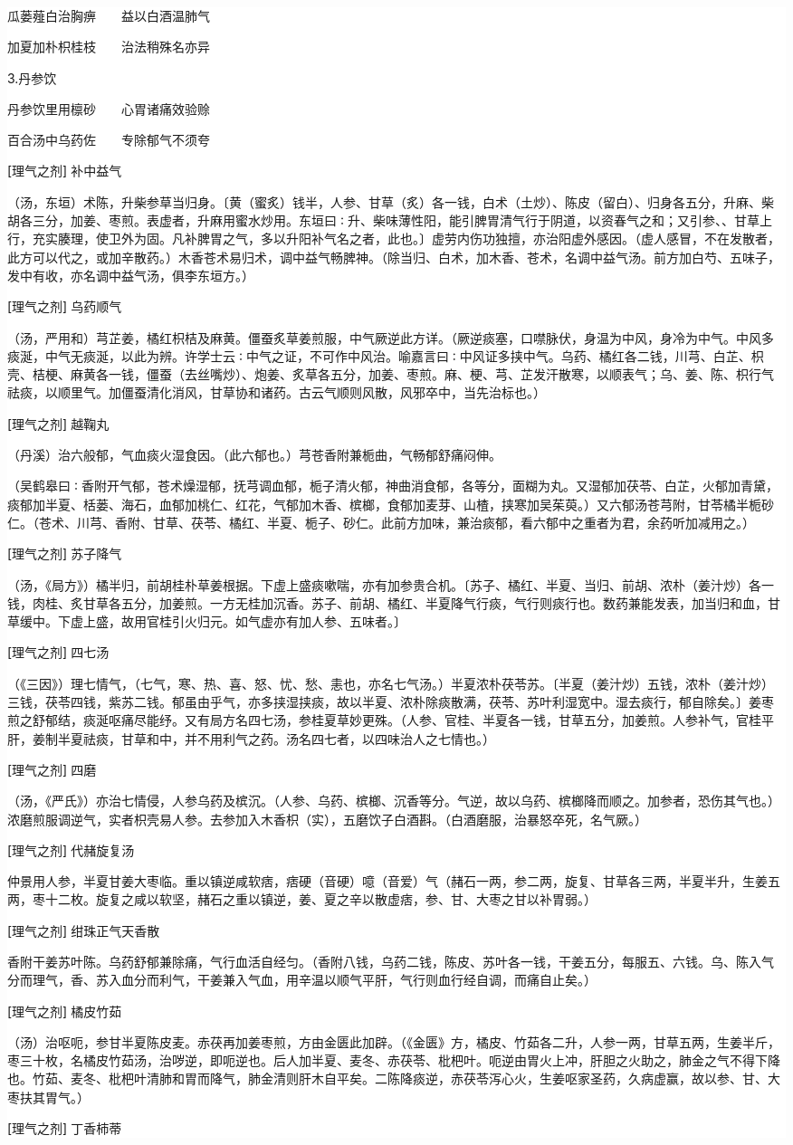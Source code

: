 瓜蒌薤白治胸痹　　益以白酒温肺气

加夏加朴枳桂枝　　治法稍殊名亦异

3.丹参饮

丹参饮里用檩砂　　心胃诸痛效验赊

百合汤中乌药佐　　专除郁气不须夸

[理气之剂] 补中益气

（汤，东垣）术陈，升柴参草当归身。〔黄（蜜炙）钱半，人参、甘草（炙）各一钱，白术（土炒）、陈皮（留白）、归身各五分，升麻、柴胡各三分，加姜、枣煎。表虚者，升麻用蜜水炒用。东垣曰 ∶ 升、柴味薄性阳，能引脾胃清气行于阴道，以资春气之和；又引参、、甘草上行，充实腠理，使卫外为固。凡补脾胃之气，多以升阳补气名之者，此也。〕虚劳内伤功独擅，亦治阳虚外感因。（虚人感冒，不在发散者，此方可以代之，或加辛散药。）木香苍术易归术，调中益气畅脾神。（除当归、白术，加木香、苍术，名调中益气汤。前方加白芍、五味子，发中有收，亦名调中益气汤，俱李东垣方。）

[理气之剂] 乌药顺气

（汤，严用和）芎芷姜，橘红枳桔及麻黄。僵蚕炙草姜煎服，中气厥逆此方详。（厥逆痰塞，口噤脉伏，身温为中风，身冷为中气。中风多痰涎，中气无痰涎，以此为辨。许学士云 ∶ 中气之证，不可作中风治。喻嘉言曰 ∶ 中风证多挟中气。乌药、橘红各二钱，川芎、白芷、枳壳、桔梗、麻黄各一钱，僵蚕（去丝嘴炒）、炮姜、炙草各五分，加姜、枣煎。麻、梗、芎、芷发汗散寒，以顺表气；乌、姜、陈、枳行气祛痰，以顺里气。加僵蚕清化消风，甘草协和诸药。古云气顺则风散，风邪卒中，当先治标也。）

[理气之剂] 越鞠丸

（丹溪）治六般郁，气血痰火湿食因。（此六郁也。）芎苍香附兼栀曲，气畅郁舒痛闷伸。

（吴鹤皋曰 ∶ 香附开气郁，苍术燥湿郁，抚芎调血郁，栀子清火郁，神曲消食郁，各等分，面糊为丸。又湿郁加茯苓、白芷，火郁加青黛，痰郁加半夏、栝蒌、海石，血郁加桃仁、红花，气郁加木香、槟榔，食郁加麦芽、山楂，挟寒加吴茱萸。）又六郁汤苍芎附，甘苓橘半栀砂仁。（苍术、川芎、香附、甘草、茯苓、橘红、半夏、栀子、砂仁。此前方加味，兼治痰郁，看六郁中之重者为君，余药听加减用之。）

[理气之剂] 苏子降气

（汤，《局方》）橘半归，前胡桂朴草姜根据。下虚上盛痰嗽喘，亦有加参贵合机。〔苏子、橘红、半夏、当归、前胡、浓朴（姜汁炒）各一钱，肉桂、炙甘草各五分，加姜煎。一方无桂加沉香。苏子、前胡、橘红、半夏降气行痰，气行则痰行也。数药兼能发表，加当归和血，甘草缓中。下虚上盛，故用官桂引火归元。如气虚亦有加人参、五味者。〕

[理气之剂] 四七汤

（《三因》）理七情气，（七气，寒、热、喜、怒、忧、愁、恚也，亦名七气汤。）半夏浓朴茯苓苏。〔半夏（姜汁炒）五钱，浓朴（姜汁炒）三钱，茯苓四钱，紫苏二钱。郁虽由乎气，亦多挟湿挟痰，故以半夏、浓朴除痰散满，茯苓、苏叶利湿宽中。湿去痰行，郁自除矣。〕姜枣煎之舒郁结，痰涎呕痛尽能纾。又有局方名四七汤，参桂夏草妙更殊。（人参、官桂、半夏各一钱，甘草五分，加姜煎。人参补气，官桂平肝，姜制半夏祛痰，甘草和中，并不用利气之药。汤名四七者，以四味治人之七情也。）

[理气之剂] 四磨

（汤，《严氏》）亦治七情侵，人参乌药及槟沉。（人参、乌药、槟榔、沉香等分。气逆，故以乌药、槟榔降而顺之。加参者，恐伤其气也。）浓磨煎服调逆气，实者枳壳易人参。去参加入木香枳（实），五磨饮子白酒斟。（白酒磨服，治暴怒卒死，名气厥。）

[理气之剂] 代赭旋复汤

仲景用人参，半夏甘姜大枣临。重以镇逆咸软痞，痞硬（音硬）噫（音爱）气（赭石一两，参二两，旋复、甘草各三两，半夏半升，生姜五两，枣十二枚。旋复之咸以软坚，赭石之重以镇逆，姜、夏之辛以散虚痞，参、甘、大枣之甘以补胃弱。）

[理气之剂] 绀珠正气天香散

香附干姜苏叶陈。乌药舒郁兼除痛，气行血活自经匀。（香附八钱，乌药二钱，陈皮、苏叶各一钱，干姜五分，每服五、六钱。乌、陈入气分而理气，香、苏入血分而利气，干姜兼入气血，用辛温以顺气平肝，气行则血行经自调，而痛自止矣。）

[理气之剂] 橘皮竹茹

（汤）治呕呃，参甘半夏陈皮麦。赤茯再加姜枣煎，方由金匮此加辟。（《金匮》方，橘皮、竹茹各二升，人参一两，甘草五两，生姜半斤，枣三十枚，名橘皮竹茹汤，治哕逆，即呃逆也。后人加半夏、麦冬、赤茯苓、枇杷叶。呃逆由胃火上冲，肝胆之火助之，肺金之气不得下降也。竹茹、麦冬、枇杷叶清肺和胃而降气，肺金清则肝木自平矣。二陈降痰逆，赤茯苓泻心火，生姜呕家圣药，久病虚赢，故以参、甘、大枣扶其胃气。）

[理气之剂] 丁香柿蒂
